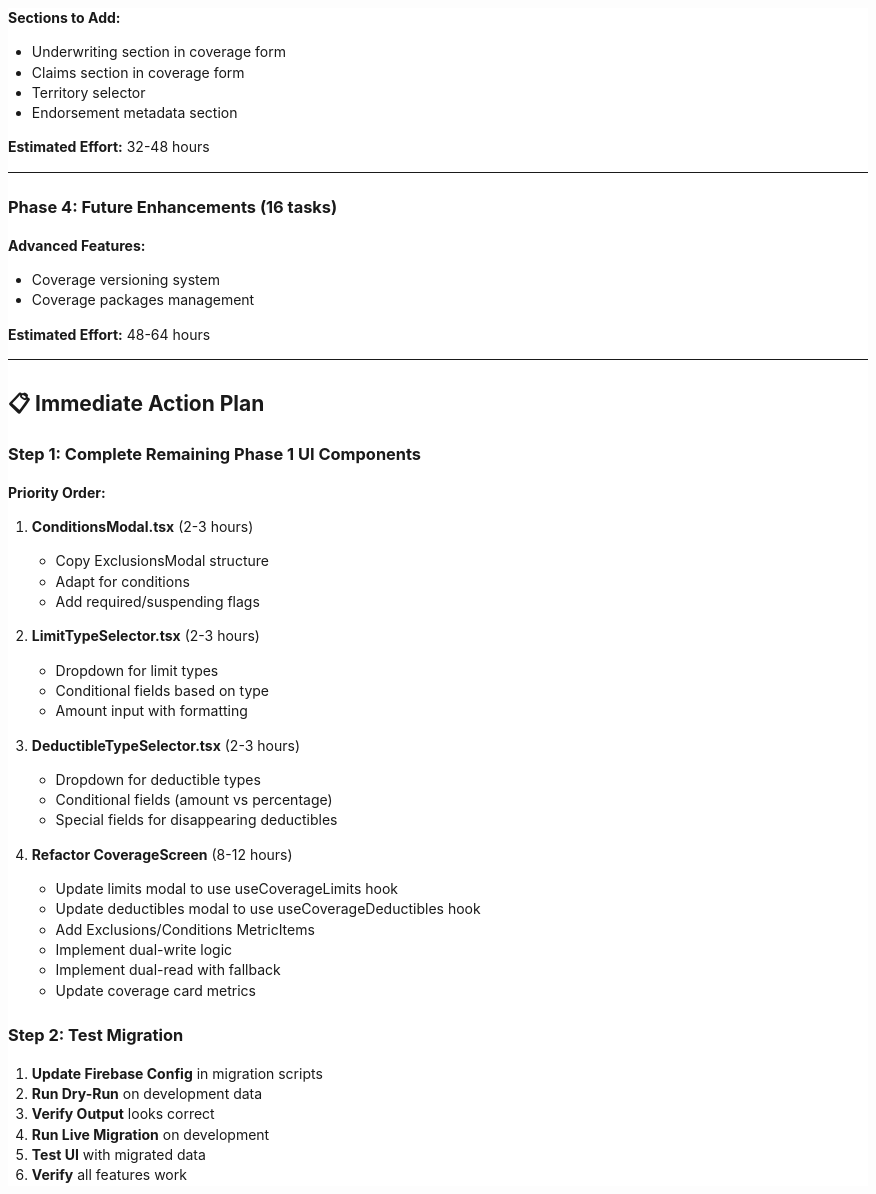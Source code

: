 **Sections to Add:**
- Underwriting section in coverage form
- Claims section in coverage form
- Territory selector
- Endorsement metadata section

**Estimated Effort:** 32-48 hours

---

### Phase 4: Future Enhancements (16 tasks)

**Advanced Features:**
- Coverage versioning system
- Coverage packages management

**Estimated Effort:** 48-64 hours

---

## 📋 Immediate Action Plan

### Step 1: Complete Remaining Phase 1 UI Components

**Priority Order:**

1. **ConditionsModal.tsx** (2-3 hours)
   - Copy ExclusionsModal structure
   - Adapt for conditions
   - Add required/suspending flags

2. **LimitTypeSelector.tsx** (2-3 hours)
   - Dropdown for limit types
   - Conditional fields based on type
   - Amount input with formatting

3. **DeductibleTypeSelector.tsx** (2-3 hours)
   - Dropdown for deductible types
   - Conditional fields (amount vs percentage)
   - Special fields for disappearing deductibles

4. **Refactor CoverageScreen** (8-12 hours)
   - Update limits modal to use useCoverageLimits hook
   - Update deductibles modal to use useCoverageDeductibles hook
   - Add Exclusions/Conditions MetricItems
   - Implement dual-write logic
   - Implement dual-read with fallback
   - Update coverage card metrics

### Step 2: Test Migration

1. **Update Firebase Config** in migration scripts
2. **Run Dry-Run** on development data
3. **Verify Output** looks correct
4. **Run Live Migration** on development
5. **Test UI** with migrated data
6. **Verify** all features work

